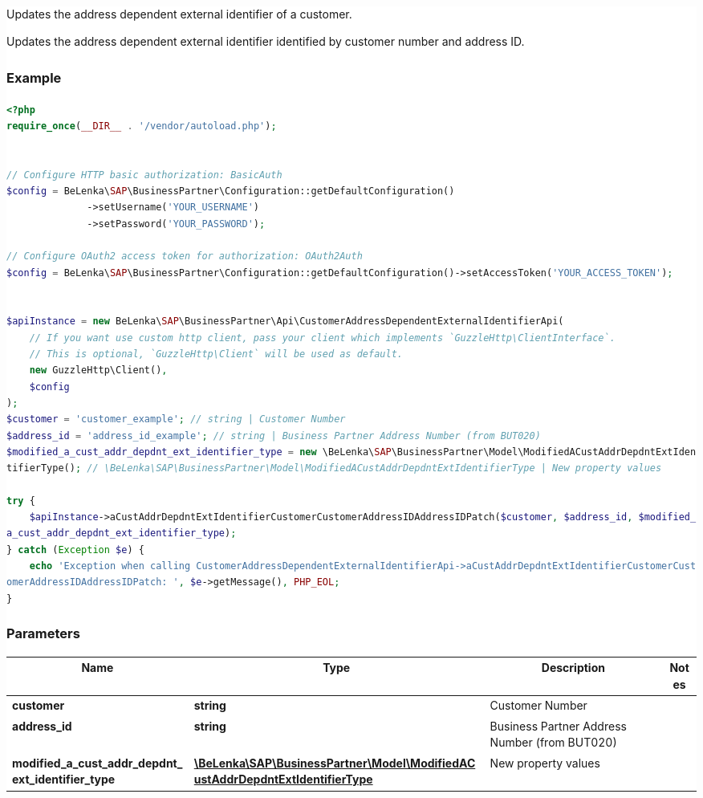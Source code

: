 Updates the address dependent external identifier of a customer.

Updates the address dependent external identifier identified by customer number and address ID.

### Example

```php
<?php
require_once(__DIR__ . '/vendor/autoload.php');


// Configure HTTP basic authorization: BasicAuth
$config = BeLenka\SAP\BusinessPartner\Configuration::getDefaultConfiguration()
              ->setUsername('YOUR_USERNAME')
              ->setPassword('YOUR_PASSWORD');

// Configure OAuth2 access token for authorization: OAuth2Auth
$config = BeLenka\SAP\BusinessPartner\Configuration::getDefaultConfiguration()->setAccessToken('YOUR_ACCESS_TOKEN');


$apiInstance = new BeLenka\SAP\BusinessPartner\Api\CustomerAddressDependentExternalIdentifierApi(
    // If you want use custom http client, pass your client which implements `GuzzleHttp\ClientInterface`.
    // This is optional, `GuzzleHttp\Client` will be used as default.
    new GuzzleHttp\Client(),
    $config
);
$customer = 'customer_example'; // string | Customer Number
$address_id = 'address_id_example'; // string | Business Partner Address Number (from BUT020)
$modified_a_cust_addr_depdnt_ext_identifier_type = new \BeLenka\SAP\BusinessPartner\Model\ModifiedACustAddrDepdntExtIdentifierType(); // \BeLenka\SAP\BusinessPartner\Model\ModifiedACustAddrDepdntExtIdentifierType | New property values

try {
    $apiInstance->aCustAddrDepdntExtIdentifierCustomerCustomerAddressIDAddressIDPatch($customer, $address_id, $modified_a_cust_addr_depdnt_ext_identifier_type);
} catch (Exception $e) {
    echo 'Exception when calling CustomerAddressDependentExternalIdentifierApi->aCustAddrDepdntExtIdentifierCustomerCustomerAddressIDAddressIDPatch: ', $e->getMessage(), PHP_EOL;
}
```

### Parameters

| Name | Type | Description  | Notes |
| ------------- | ------------- | ------------- | ------------- |
| **customer** | **string**| Customer Number | |
| **address_id** | **string**| Business Partner Address Number (from BUT020) | |
| **modified_a_cust_addr_depdnt_ext_identifier_type** | [**\BeLenka\SAP\BusinessPartner\Model\ModifiedACustAddrDepdntExtIdentifierType**](../Model/ModifiedACustAddrDepdntExtIdentifierType.md)| New property values | |
